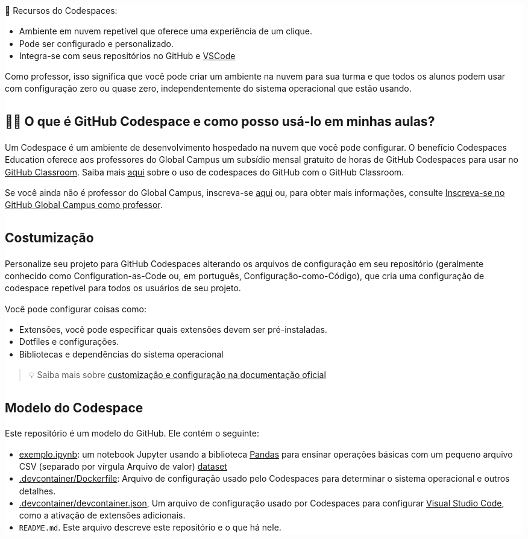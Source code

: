🚀 Recursos do Codespaces:

- Ambiente em nuvem repetível que oferece uma experiência de um clique.
- Pode ser configurado e personalizado.
- Integra-se com seus repositórios no GitHub e [VSCode](https://visualstudio.microsoft.com/?WT.mc_id=academic-77460-alfredodeza)

Como professor, isso significa que você pode criar um ambiente na nuvem para sua turma e que todos os alunos podem usar com configuração zero ou quase zero, independentemente do sistema operacional que estão usando.

## 🧑‍🏫 O que é GitHub Codespace e como posso usá-lo em minhas aulas?

Um Codespace é um ambiente de desenvolvimento hospedado na nuvem que você pode configurar. O benefício Codespaces Education oferece aos professores do Global Campus um subsídio mensal gratuito de horas de GitHub Codespaces para usar no [GitHub Classroom](https://classroom.github.com). Saiba mais [aqui](https://docs.github.com/pt/education/manage-coursework-with-github-classroom/integrate-github-classroom-with-an-ide/using-github-codespaces-with-github-classroom) sobre o uso de codespaces do GitHub com o GitHub Classroom.

Se você ainda não é professor do Global Campus, inscreva-se [aqui](https://education.github.com/discount_requests/pack_application) ou, para obter mais informações, consulte [Inscreva-se no GitHub Global Campus como professor](https://docs.github.com/pt/education/explore-the-benefits-of-teaching-and-learning-with-github-education/github-global-campus-for-teachers/apply-to-github-global-campus-as-a-teacher).

## Costumização

Personalize seu projeto para GitHub Codespaces alterando os arquivos de configuração em seu repositório (geralmente conhecido como Configuration-as-Code ou, em português, Configuração-como-Código), que cria uma configuração de codespace repetível para todos os usuários de seu projeto.

Você pode configurar coisas como:

- Extensões, você pode especificar quais extensões devem ser pré-instaladas.
- Dotfiles e configurações.
- Bibliotecas e dependências do sistema operacional

> 💡 Saiba mais sobre [customização e configuração na documentação oficial](https://docs.github.com/pt/codespaces/customizing-your-codespace/personalizing-github-codespaces-for-your-account)


## Modelo do Codespace

Este repositório é um modelo do GitHub. Ele contém o seguinte:

- [exemplo.ipynb](./exemplo.ipynb): um notebook Jupyter usando a biblioteca [Pandas](https://pandas.pydata.org/) para ensinar operações básicas com um pequeno arquivo CSV (separado por vírgula Arquivo de valor) [dataset](../../wine-regions.csv)
- [.devcontainer/Dockerfile](./../../.devcontainer/Dockerfile): Arquivo de configuração usado pelo Codespaces para determinar o sistema operacional e outros detalhes.
- [.devcontainer/devcontainer.json](./../../.devcontainer/devcontainer.json), Um arquivo de configuração usado por Codespaces para configurar [Visual Studio Code](https://visualstudio.microsoft.com/?WT.mc_id=academic-77460-alfredodeza), como a ativação de extensões adicionais.
- `README.md`. Este arquivo descreve este repositório e o que há nele.
